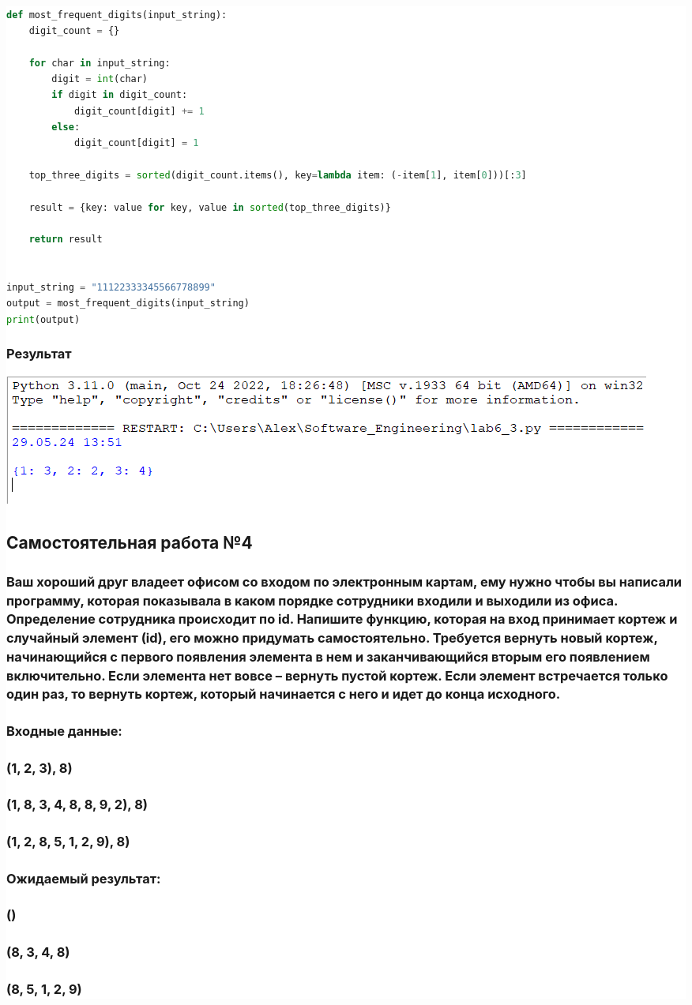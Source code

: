 
```python
def most_frequent_digits(input_string):
    digit_count = {}

    for char in input_string:
        digit = int(char)
        if digit in digit_count:
            digit_count[digit] += 1
        else:
            digit_count[digit] = 1

    top_three_digits = sorted(digit_count.items(), key=lambda item: (-item[1], item[0]))[:3]

    result = {key: value for key, value in sorted(top_three_digits)}

    return result


input_string = "11122333345566778899"
output = most_frequent_digits(input_string)
print(output)
```
### Результат
![Lab6_3](./img/Lab6_3.png)

## Самостоятельная работа №4
### Ваш хороший друг владеет офисом со входом по электронным картам, ему нужно чтобы вы написали программу, которая показывала в каком порядке сотрудники входили и выходили из офиса. Определение сотрудника происходит по id. Напишите функцию, которая на вход принимает кортеж и случайный элемент (id), его можно придумать самостоятельно. Требуется вернуть новый кортеж, начинающийся с первого появления элемента в нем и заканчивающийся вторым его появлением включительно. Если элемента нет вовсе – вернуть пустой кортеж. Если элемент встречается только один раз, то вернуть кортеж, который начинается с него и идет до конца исходного.
### Входные данные:
### (1, 2, 3), 8)
### (1, 8, 3, 4, 8, 8, 9, 2), 8)
### (1, 2, 8, 5, 1, 2, 9), 8)
### Ожидаемый результат:
### ()
### (8, 3, 4, 8)
### (8, 5, 1, 2, 9)
